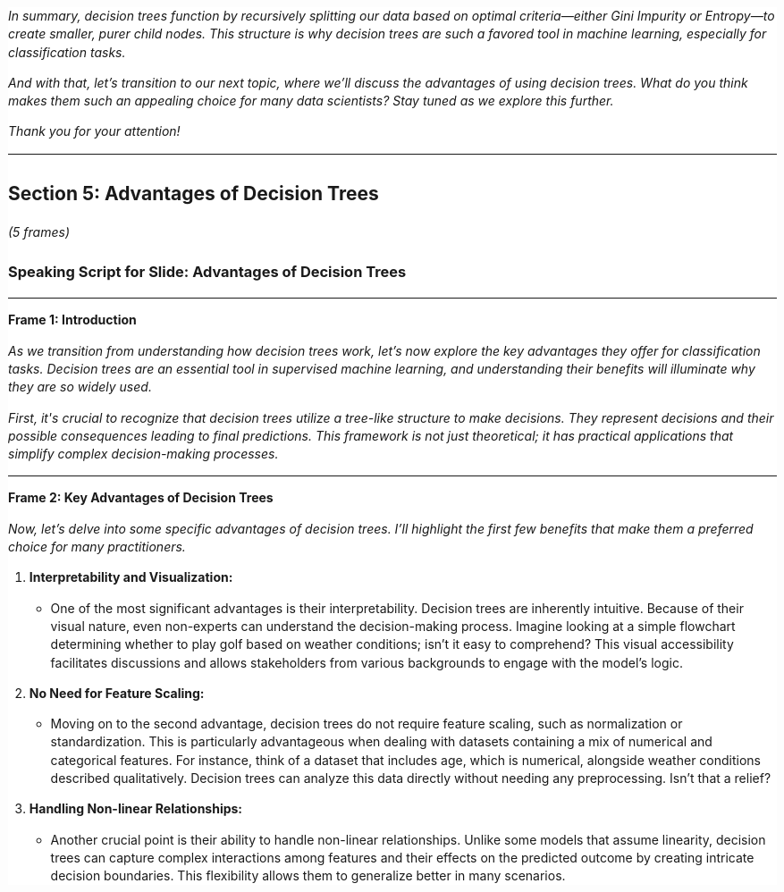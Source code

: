 *In summary, decision trees function by recursively splitting our data based on optimal criteria—either Gini Impurity or Entropy—to create smaller, purer child nodes. This structure is why decision trees are such a favored tool in machine learning, especially for classification tasks.*

*And with that, let’s transition to our next topic, where we’ll discuss the advantages of using decision trees. What do you think makes them such an appealing choice for many data scientists? Stay tuned as we explore this further.* 

*Thank you for your attention!*

---

## Section 5: Advantages of Decision Trees
*(5 frames)*

### Speaking Script for Slide: Advantages of Decision Trees

---

**Frame 1: Introduction**

*As we transition from understanding how decision trees work, let’s now explore the key advantages they offer for classification tasks. Decision trees are an essential tool in supervised machine learning, and understanding their benefits will illuminate why they are so widely used.*

*First, it's crucial to recognize that decision trees utilize a tree-like structure to make decisions. They represent decisions and their possible consequences leading to final predictions. This framework is not just theoretical; it has practical applications that simplify complex decision-making processes.*

---

**Frame 2: Key Advantages of Decision Trees**

*Now, let’s delve into some specific advantages of decision trees. I’ll highlight the first few benefits that make them a preferred choice for many practitioners.*

1. **Interpretability and Visualization:**
   - One of the most significant advantages is their interpretability. Decision trees are inherently intuitive. Because of their visual nature, even non-experts can understand the decision-making process. Imagine looking at a simple flowchart determining whether to play golf based on weather conditions; isn’t it easy to comprehend? This visual accessibility facilitates discussions and allows stakeholders from various backgrounds to engage with the model’s logic.

2. **No Need for Feature Scaling:**
   - Moving on to the second advantage, decision trees do not require feature scaling, such as normalization or standardization. This is particularly advantageous when dealing with datasets containing a mix of numerical and categorical features. For instance, think of a dataset that includes age, which is numerical, alongside weather conditions described qualitatively. Decision trees can analyze this data directly without needing any preprocessing. Isn’t that a relief?

3. **Handling Non-linear Relationships:**
   - Another crucial point is their ability to handle non-linear relationships. Unlike some models that assume linearity, decision trees can capture complex interactions among features and their effects on the predicted outcome by creating intricate decision boundaries. This flexibility allows them to generalize better in many scenarios. 
